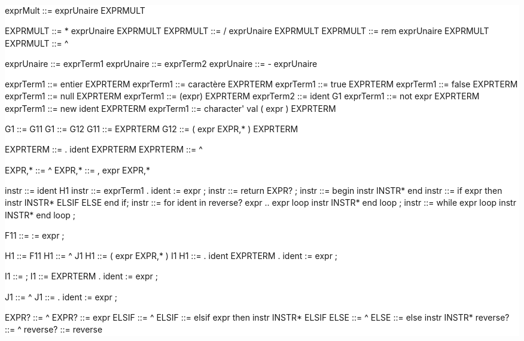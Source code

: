exprMult ::= exprUnaire EXPRMULT

EXPRMULT ::= * exprUnaire EXPRMULT 
EXPRMULT ::= / exprUnaire EXPRMULT 
EXPRMULT ::= rem exprUnaire EXPRMULT 
EXPRMULT ::= ^

exprUnaire ::= exprTerm1
exprUnaire ::= exprTerm2 
exprUnaire ::= - exprUnaire

exprTerm1 ::= entier EXPRTERM
exprTerm1 ::= caractère EXPRTERM
exprTerm1 ::= true EXPRTERM
exprTerm1 ::= false EXPRTERM
exprTerm1 ::= null EXPRTERM
exprTerm1 ::= (expr) EXPRTERM
exprTerm2 ::= ident G1
exprTerm1 ::= not expr EXPRTERM
exprTerm1 ::= new ident EXPRTERM
exprTerm1 ::= character' val ( expr ) EXPRTERM

G1 ::= G11
G1 ::= G12
G11 ::= EXPRTERM
G12 ::= ( expr EXPR,* ) EXPRTERM


EXPRTERM ::= . ident EXPRTERM 
EXPRTERM ::= ^

EXPR,* ::= ^ 
EXPR,* ::= , expr EXPR,*

instr ::= ident H1
instr ::= exprTerm1 . ident := expr ;
instr ::= return EXPR? ;
instr ::= begin instr INSTR* end
instr ::= if expr then instr INSTR* ELSIF ELSE end if;
instr ::= for ident in reverse? expr .. expr loop instr INSTR* end loop ;
instr ::= while expr loop instr INSTR* end loop ;

F11 ::= := expr ; 

H1 ::= F11
H1 ::= ^ J1
H1 ::= ( expr EXPR,* ) I1
H1 ::= . ident EXPRTERM . ident := expr ;

I1 ::= ;
I1 ::= EXPRTERM . ident := expr ;

J1 ::= ^
J1 ::= . ident := expr ;


EXPR? ::= ^ 
EXPR? ::= expr
ELSIF ::= ^ 
ELSIF ::= elsif expr then instr INSTR* ELSIF
ELSE ::= ^ 
ELSE ::= else instr INSTR*
reverse? ::= ^ 
reverse? ::= reverse
